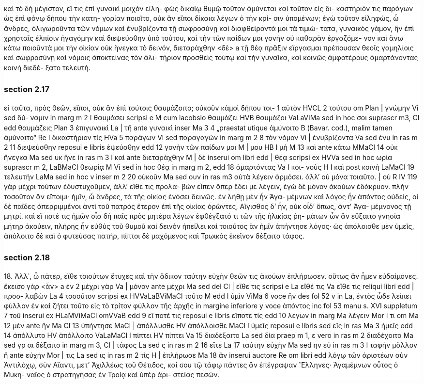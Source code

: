 <p>καὶ τὸ δὴ μέγιστον, εἴ τις ἐπὶ γυναικὶ μοιχὸν εἰλη- φὼς δικαίῳ θυμῷ τοῦτον ἀμύνεται καὶ
      τοῦτον εἰς δι- <lb n="5"/> καστήριόν τις παράγων ὡς ἐπὶ φόνῳ δήπου τὴν κατη- γορίαν ποιοῖτο,
      οὐκ ἂν εἴποι δίκαια λέγων ὁ τὴν κρί- σιν ὑπομένων; ἐγὼ τοῦτον εἰληφώς, ὦ ἄνδρες, ὀλιγωροῦντα
      τῶν νόμων καὶ ἐνυβρίζοντα τῇ σωφροσύνῃ καὶ διαφθείροντά μοι τὰ τιμιώ- <lb n="10"/> τατα,
      γυναικὸς γάμον, ἣν ἐπὶ χρησταῖς ἐλπίσιν ἠγαγόμην καὶ διεψεύσθην ὑπὸ τούτου, καὶ τὴν τῶν παίδων
      μοι γονὴν οὐ καθαρὰν ἐργαζόμε- νον καὶ ἄνω κάτω ποιοῦντά μοι τὴν οἰκίαν οὐκ ἤνεγκα τὸ
      δεινόν, διεταράχθην &lt;δὲ&gt; a τῇ θέᾳ <lb n="15"/> πρᾶξιν εἴργασμαι πρέπουσαν θεοῖς
      γαμηλίοις καὶ σωφροσύνῃ καὶ νόμοις ἀποκτείνας τὸν ἀλι- τήριον προσθεὶς τούτῳ καὶ τὴν γυναῖκα,
      καὶ κοινῶς ἀμφοτέρους ἁμαρτάνοντας κοινὴ διεδέ- ξατο τελευτή.</p>

### section 2.17

<p>εἰ ταῦτα, πρὸς θεῶν, εἴποι, οὐκ <lb n="20"/> ἂν ἐπὶ τούτοις θαυμάζοιτο; οὐκοῦν κἀμοὶ δήπου
      τοι- <note type="footnote">1 αὐτὸν HVCL 2 τούτου om Plan | γνώμην Vi sed δύ- ναμιν in marg m
       2 Ι θαυμάσει scripsi e Μ cum lacobsio θαυμάζει HVB θαυμάζοι VaLaViMa sed in hoc σοι suprascr
       m3, Cl edd θαυμάζεις Plan 3 ἐπιγυναικὶ La | τῆ ante γυναικὶ inser Ma 3 4 „praestat utique
       ἀμύνοιτο Β (Bavar. cod.), malim tamen ἀμύναιτο“ Re I δικαστήριον τίς HVa 5 παράγων Vi sed
       παραγαγὼν in marg m 2 8 τὸν νόμον Vi | ἐνυβρίζοντα Va sed ἐνυ in ras m 2 11 διεψεύσθην
       reposui e libris ἐψεύσθην edd 12 γονὴν τῶν παίδων μοι Μ | μου ΗΒ Ι μὴ Μ 13 καὶ ante κάτω
       MMaCl 14 οὐκ ἤνεγκα Ma sed υκ ἤνε in ras m 3 I καὶ ante διεταράχθην Μ | δὲ inserui om libri
       edd | θέᾳ scripsi ex HVVa sed in hoc ωρία suprascr m 2, LaBMaCl θεωρίᾳ Μ Vi sed in hoc θέᾳ in
       marg m 2, edd 18 ἁμαρτόντας Va Ι κοι- νοὺς Η I καὶ post κοινὴ LaMaCl 19 τελευτήν LaMa sed in
       hoc v inser m 2 20 οὐκοῦν Ma sed ουν in ras m3</note>
      <pb n="385"/> αὐτὰ λέγειν ἁρμόσει. ἀλλ’ οὐ μόνα τοιαῦτα. | οὐ <note type="marginal">R IV
       119</note> γὰρ μέχρι τούτων ἐδυστυχοῦμεν, ἀλλ’ εἴθε τις προλα- βὼν εἶπεν ἅπερ ἔδει με λέγειν,
      ἐγὼ δὲ μόνον ἀκούων ἐδάκρυον. πλὴν τοσοῦτον ἂν εἴποιμι· ἡμῖν, ὦ ἄνδρες, τὰ τῆς οἰκίας ἐνόσει
      δεινῶς. ἐν λήθῃ μὲν ἦν Ἀγα- <lb n="5"/> μέμνων καὶ λόγος ἦν ἀπόντος οὐδείς, οἱ δὲ παῖδες
      ἀπερριμμένοι ἀντὶ τοῦ πατρὸς ἕτερον ἐπὶ τῆς οἰκίας ὁρῶντες, Αἴγισθος δ’ ἦν, οὐκ οἶδ’ ὅπως,
      ἀντ’ Ἀγα- μέμνονος τῇ μητρί. καὶ εἴ ποτέ τις ἡμῶν οἷα δὴ παῖς πρὸς μητέρα λέγων ἐφθέγξατό τι
      τῶν τῆς ἡλικίας ῥη- <lb n="10"/> μάτων ὧν ἂν εὔξαιτο γνησία μήτηρ ἀκούειν, πλήρης ἦν εὐθὺς τοῦ
      θυμοῦ καὶ δεινὸν ἠπείλει καὶ τοιοῦτος ἂν ἡμῖν ἀπήντησε λόγος· ὡς ἀπόλοισθε μὲν ὑμεῖς, ἀπόλοιτο
      δὲ καὶ ὁ φυτεύσας πατήρ, πίπτοι δὲ μαχόμενος καὶ Τρωικὸς ἐκεῖνον δέξαιτο τάφος.</p>
     <lb n="15"/>

### section 2.18

<p>18. Ἀλλ᾿, ὦ πάτερ, εἴθε τοιούτων ἔτυχες καὶ τὴν ἄδικον ταύτην εὐχὴν θεῶν τις ἀκούων
      ἐπλήρωσεν. οὕτως ἂν ἦμεν εὐδαίμονες. ἔκεισο γὰρ &lt;ἆν&gt; a ἐν <note type="footnote">2 μέχρι
       γάρ Va | μόνον ante μέχρι Ma sed del Cl | εἴθε τις scripsi e La εἴθέ τις Va εἴθε τίς reliqui
       libri edd | προσ- λαβὼν La 4 τοσοῦτον scripsi ex HVVaLaBViMaCl τοῦτο Μ edd Ι ὑμὶν ViMa 6 voce
       ἢν des fol 52 v in La, ἐντὸς ὧδε λείπει φύλλον ἐν καὶ ζήτει τοῦτο εἰς τὸ τρίτον φύλλον τῆς
       ἀρχῆς in margine inferiore y voce ἀπόντος inc fol 53 manu s. XVI suppletum 7 τοῦ inserui ex
       HLaMViMaCl omVVaB edd</note>
      <note type="footnote">9 εἴ ποτέ τις reposui e libris εἴποτε τίς edd 10 λέγων in marg Ma λέγειν
       Mor Ι τι om Ma 12 μὲν ante ἢν Ma Cl 13 ὑπήντησε MaCl | ἀπόλλυσθε HV ἀπόλλοισθε MaCl Ι ὑμεῖς
       reposui e libris sed εῖς in ras Ma 3 ἡμεῖς edd 14 ἀπόλλυτο HV ἀπόλλοιτο VaLaMaCl Ι πίπτει HV
       πίπτει Va 15 διαδέξαιτο La sed δία praep m 1, ε vero in ras m 2 διαδέχοιτο Ma sed γρ αι
       δέξαιτο in marg m 3, Cl | τάφος La sed ς in ras m 2 16 εἴτε La 17 ταύτην εὐχὴν Ma sed ην εὑ
       in ras m 3 Ι ταφὴν μᾶλλον ἢ ante εὐχὴν Mor | τις La sed ις in ras m 2 τίς Η | ἐπλήρωσε Ma 18
       ἂν inserui auctore Re om libri edd</note>
      <pb n="386"/> λόγῳ τῶν ἀριστέων σὺν Ἀντιλόχῳ, σὺν Αἴαντι, μετ’ Ἀχιλλέως τοῦ Θέτιδος, καί σου
      τῷ τάφῳ πάντες ἂν ἐπέγραψαν Ἕλληνες· Ἀγαμέμνων οὗτος ὁ Μυκη- ναῖος ὁ στρατηγήσας ἐν Τροίᾳ καὶ
      ὑπὲρ ἀρι- <lb n="5"/> στείας πεσών.</p>
